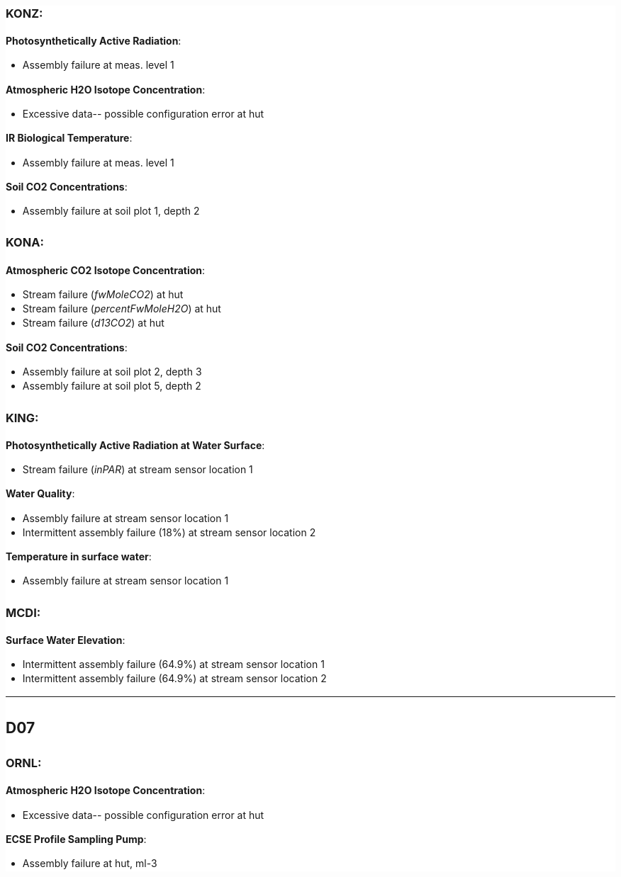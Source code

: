 ### KONZ:

**Photosynthetically Active Radiation**:
 - Assembly failure at meas. level 1

**Atmospheric H2O Isotope Concentration**:
 - Excessive data-- possible configuration error at hut

**IR Biological Temperature**:
 - Assembly failure at meas. level 1

**Soil CO2 Concentrations**:
 - Assembly failure at soil plot 1, depth 2

### KONA:

**Atmospheric CO2 Isotope Concentration**:
 - Stream failure (_fwMoleCO2_) at hut
 - Stream failure (_percentFwMoleH2O_) at hut
 - Stream failure (_d13CO2_) at hut

**Soil CO2 Concentrations**:
 - Assembly failure at soil plot 2, depth 3
 - Assembly failure at soil plot 5, depth 2

### KING:

**Photosynthetically Active Radiation at Water Surface**:
 - Stream failure (_inPAR_) at stream sensor location 1

**Water Quality**:
 - Assembly failure at stream sensor location 1
 - Intermittent assembly failure (18%) at stream sensor location 2

**Temperature in surface water**:
 - Assembly failure at stream sensor location 1

### MCDI:

**Surface Water Elevation**:
 - Intermittent assembly failure (64.9%) at stream sensor location 1
 - Intermittent assembly failure (64.9%) at stream sensor location 2

***
## D07

### ORNL:

**Atmospheric H2O Isotope Concentration**:
 - Excessive data-- possible configuration error at hut

**ECSE Profile Sampling Pump**:
 - Assembly failure at hut, ml-3
